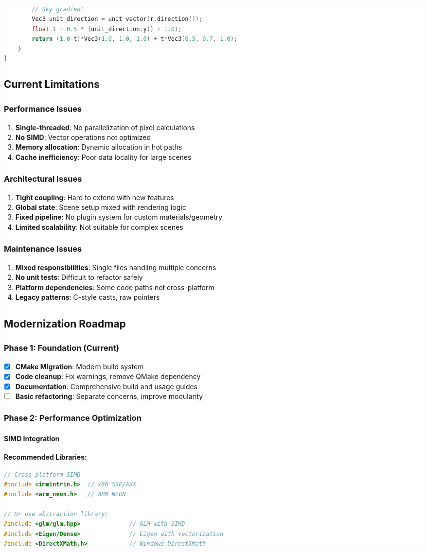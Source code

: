 ```cpp
        // Sky gradient
        Vec3 unit_direction = unit_vector(r.direction());
        float t = 0.5 * (unit_direction.y() + 1.0);
        return (1.0-t)*Vec3(1.0, 1.0, 1.0) + t*Vec3(0.5, 0.7, 1.0);
    }
}
```

## Current Limitations

### Performance Issues
1. **Single-threaded**: No parallelization of pixel calculations
2. **No SIMD**: Vector operations not optimized
3. **Memory allocation**: Dynamic allocation in hot paths
4. **Cache inefficiency**: Poor data locality for large scenes

### Architectural Issues
1. **Tight coupling**: Hard to extend with new features
2. **Global state**: Scene setup mixed with rendering logic
3. **Fixed pipeline**: No plugin system for custom materials/geometry
4. **Limited scalability**: Not suitable for complex scenes

### Maintenance Issues
1. **Mixed responsibilities**: Single files handling multiple concerns
2. **No unit tests**: Difficult to refactor safely
3. **Platform dependencies**: Some code paths not cross-platform
4. **Legacy patterns**: C-style casts, raw pointers

## Modernization Roadmap

### Phase 1: Foundation (Current)
- [x] **CMake Migration**: Modern build system
- [x] **Code cleanup**: Fix warnings, remove QMake dependency
- [x] **Documentation**: Comprehensive build and usage guides
- [ ] **Basic refactoring**: Separate concerns, improve modularity

### Phase 2: Performance Optimization

#### SIMD Integration
**Recommended Libraries:**
```cpp
// Cross-platform SIMD
#include <immintrin.h>  // x86 SSE/AVX
#include <arm_neon.h>   // ARM NEON

// Or use abstraction library:
#include <glm/glm.hpp>              // GLM with SIMD
#include <Eigen/Dense>              // Eigen with vectorization
#include <DirectXMath.h>            // Windows DirectXMath
```

